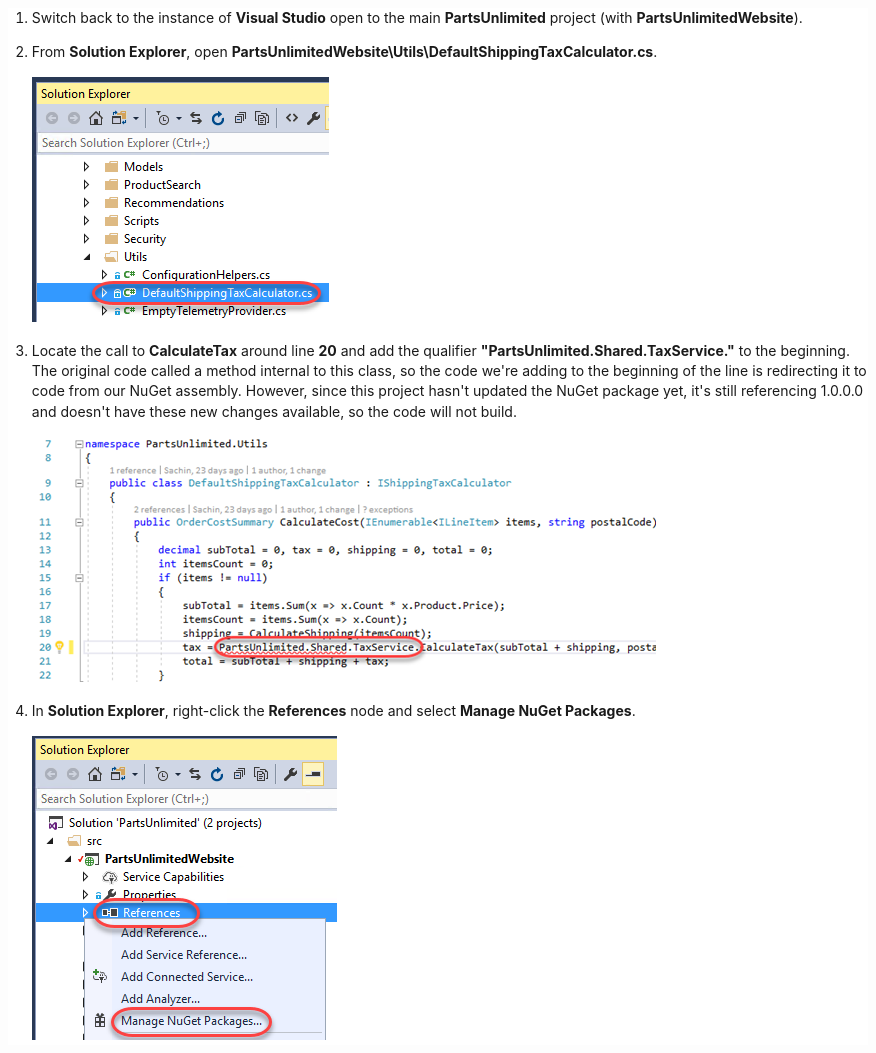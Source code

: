 1. Switch back to the instance of **Visual Studio** open to the main **PartsUnlimited** project (with **PartsUnlimitedWebsite**).

1. From **Solution Explorer**, open **PartsUnlimitedWebsite\Utils\DefaultShippingTaxCalculator.cs**.

    ![](images/035.png)

1. Locate the call to **CalculateTax** around line **20** and add the qualifier **"PartsUnlimited.Shared.TaxService."** to the beginning. The original code called a method internal to this class, so the code we're adding to the beginning of the line is redirecting it to code from our NuGet assembly. However, since this project hasn't updated the NuGet package yet, it's still referencing 1.0.0.0 and doesn't have these new changes available, so the code will not build.

    ![](images/036.png)

1. In **Solution Explorer**, right-click the **References** node and select **Manage NuGet Packages**.

    ![](images/037.png)
